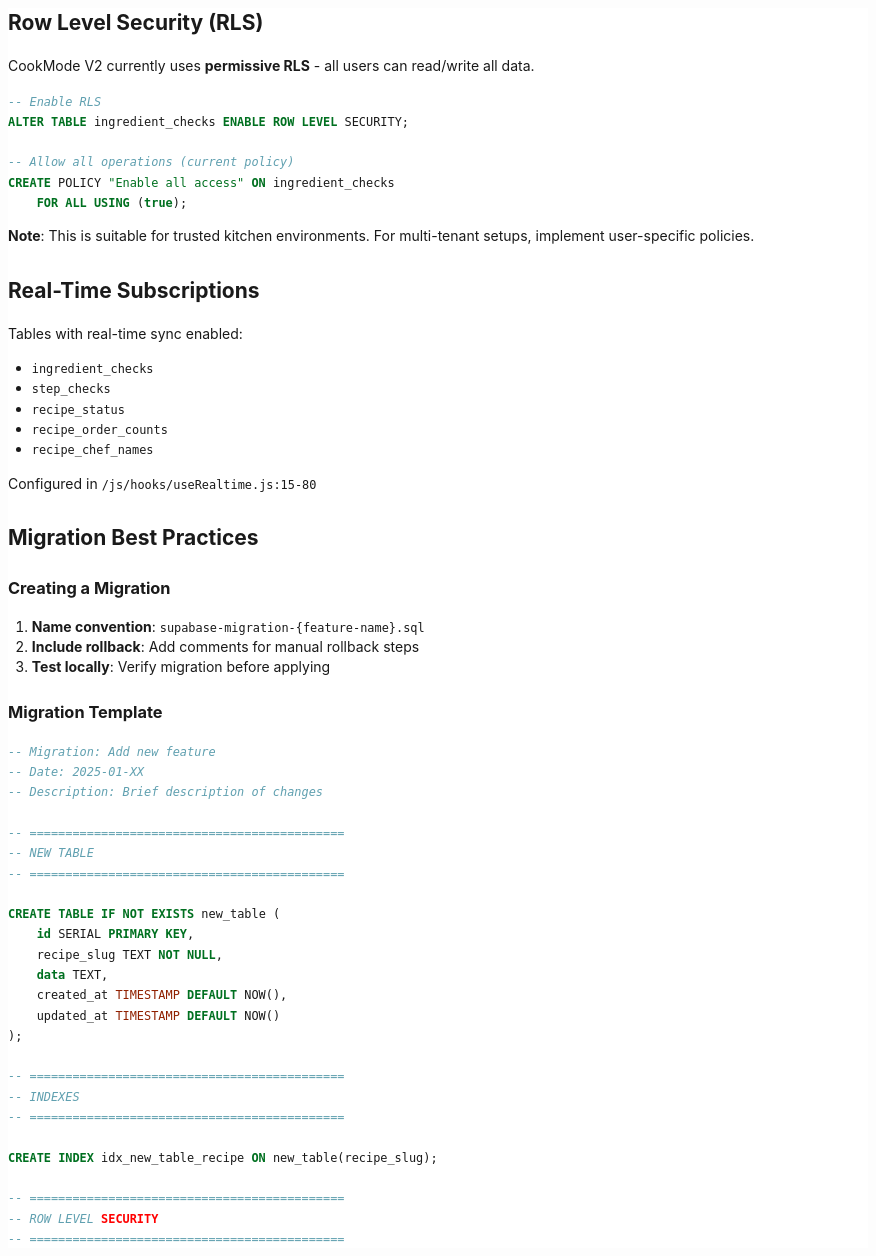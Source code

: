 ## Row Level Security (RLS)

CookMode V2 currently uses **permissive RLS** - all users can read/write all data.

```sql
-- Enable RLS
ALTER TABLE ingredient_checks ENABLE ROW LEVEL SECURITY;

-- Allow all operations (current policy)
CREATE POLICY "Enable all access" ON ingredient_checks
    FOR ALL USING (true);
```

**Note**: This is suitable for trusted kitchen environments. For multi-tenant setups, implement user-specific policies.

## Real-Time Subscriptions

Tables with real-time sync enabled:
- `ingredient_checks`
- `step_checks`
- `recipe_status`
- `recipe_order_counts`
- `recipe_chef_names`

Configured in `/js/hooks/useRealtime.js:15-80`

## Migration Best Practices

### Creating a Migration

1. **Name convention**: `supabase-migration-{feature-name}.sql`
2. **Include rollback**: Add comments for manual rollback steps
3. **Test locally**: Verify migration before applying

### Migration Template

```sql
-- Migration: Add new feature
-- Date: 2025-01-XX
-- Description: Brief description of changes

-- ============================================
-- NEW TABLE
-- ============================================

CREATE TABLE IF NOT EXISTS new_table (
    id SERIAL PRIMARY KEY,
    recipe_slug TEXT NOT NULL,
    data TEXT,
    created_at TIMESTAMP DEFAULT NOW(),
    updated_at TIMESTAMP DEFAULT NOW()
);

-- ============================================
-- INDEXES
-- ============================================

CREATE INDEX idx_new_table_recipe ON new_table(recipe_slug);

-- ============================================
-- ROW LEVEL SECURITY
-- ============================================

```